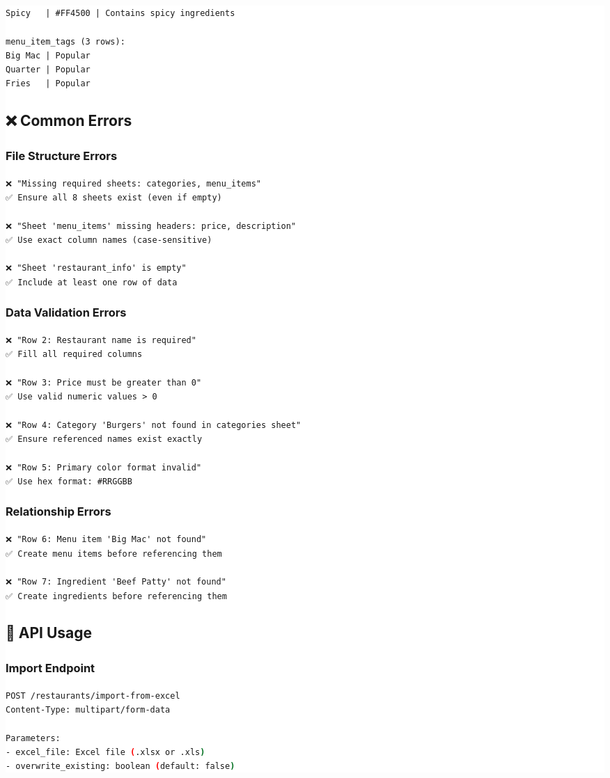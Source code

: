 ```
Spicy   | #FF4500 | Contains spicy ingredients

menu_item_tags (3 rows):
Big Mac | Popular
Quarter | Popular
Fries   | Popular
```

## ❌ Common Errors

### File Structure Errors
```
❌ "Missing required sheets: categories, menu_items"
✅ Ensure all 8 sheets exist (even if empty)

❌ "Sheet 'menu_items' missing headers: price, description"
✅ Use exact column names (case-sensitive)

❌ "Sheet 'restaurant_info' is empty"
✅ Include at least one row of data
```

### Data Validation Errors
```
❌ "Row 2: Restaurant name is required"
✅ Fill all required columns

❌ "Row 3: Price must be greater than 0"
✅ Use valid numeric values > 0

❌ "Row 4: Category 'Burgers' not found in categories sheet"
✅ Ensure referenced names exist exactly

❌ "Row 5: Primary color format invalid"
✅ Use hex format: #RRGGBB
```

### Relationship Errors
```
❌ "Row 6: Menu item 'Big Mac' not found"
✅ Create menu items before referencing them

❌ "Row 7: Ingredient 'Beef Patty' not found"
✅ Create ingredients before referencing them
```

## 🚀 API Usage

### Import Endpoint
```bash
POST /restaurants/import-from-excel
Content-Type: multipart/form-data

Parameters:
- excel_file: Excel file (.xlsx or .xls)
- overwrite_existing: boolean (default: false)
```
